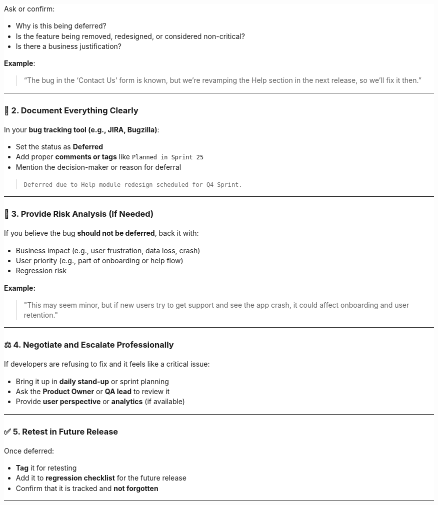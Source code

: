 Ask or confirm:

* Why is this being deferred?
* Is the feature being removed, redesigned, or considered non-critical?
* Is there a business justification?

**Example**:

> “The bug in the ‘Contact Us’ form is known, but we’re revamping the Help section in the next release, so we’ll fix it then.”

---

### 📄 2. **Document Everything Clearly**

In your **bug tracking tool (e.g., JIRA, Bugzilla)**:

* Set the status as **Deferred**
* Add proper **comments or tags** like `Planned in Sprint 25`
* Mention the decision-maker or reason for deferral

> `Deferred due to Help module redesign scheduled for Q4 Sprint.`

---

### 🧠 3. **Provide Risk Analysis (If Needed)**

If you believe the bug **should not be deferred**, back it with:

* Business impact (e.g., user frustration, data loss, crash)
* User priority (e.g., part of onboarding or help flow)
* Regression risk

**Example:**

> "This may seem minor, but if new users try to get support and see the app crash, it could affect onboarding and user retention."

---

### ⚖️ 4. **Negotiate and Escalate Professionally**

If developers are refusing to fix and it feels like a critical issue:

* Bring it up in **daily stand-up** or sprint planning
* Ask the **Product Owner** or **QA lead** to review it
* Provide **user perspective** or **analytics** (if available)

---

### ✅ 5. **Retest in Future Release**

Once deferred:

* **Tag** it for retesting
* Add it to **regression checklist** for the future release
* Confirm that it is tracked and **not forgotten**

---